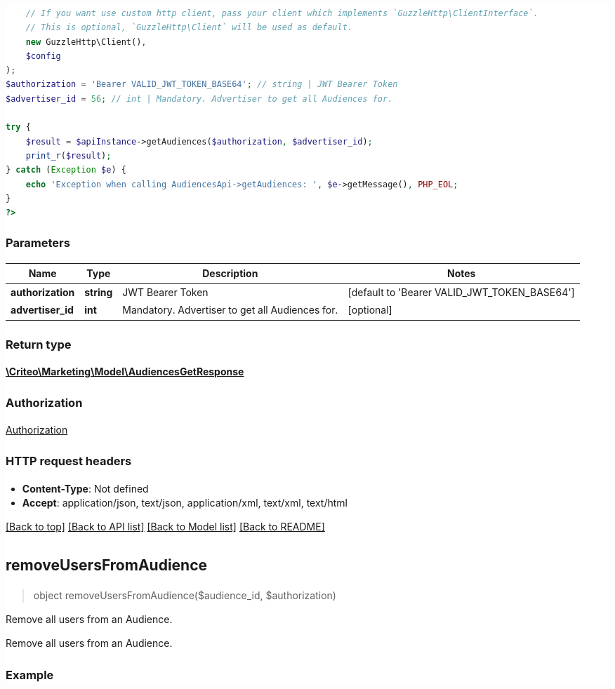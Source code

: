 ```php
    // If you want use custom http client, pass your client which implements `GuzzleHttp\ClientInterface`.
    // This is optional, `GuzzleHttp\Client` will be used as default.
    new GuzzleHttp\Client(),
    $config
);
$authorization = 'Bearer VALID_JWT_TOKEN_BASE64'; // string | JWT Bearer Token
$advertiser_id = 56; // int | Mandatory. Advertiser to get all Audiences for.

try {
    $result = $apiInstance->getAudiences($authorization, $advertiser_id);
    print_r($result);
} catch (Exception $e) {
    echo 'Exception when calling AudiencesApi->getAudiences: ', $e->getMessage(), PHP_EOL;
}
?>
```

### Parameters


Name | Type | Description  | Notes
------------- | ------------- | ------------- | -------------
 **authorization** | **string**| JWT Bearer Token | [default to &#39;Bearer VALID_JWT_TOKEN_BASE64&#39;]
 **advertiser_id** | **int**| Mandatory. Advertiser to get all Audiences for. | [optional]

### Return type

[**\Criteo\Marketing\Model\AudiencesGetResponse**](../Model/AudiencesGetResponse.md)

### Authorization

[Authorization](../../README.md#Authorization)

### HTTP request headers

- **Content-Type**: Not defined
- **Accept**: application/json, text/json, application/xml, text/xml, text/html

[[Back to top]](#) [[Back to API list]](../../README.md#documentation-for-api-endpoints)
[[Back to Model list]](../../README.md#documentation-for-models)
[[Back to README]](../../README.md)


## removeUsersFromAudience

> object removeUsersFromAudience($audience_id, $authorization)

Remove all users from an Audience.

Remove all users from an Audience.

### Example
